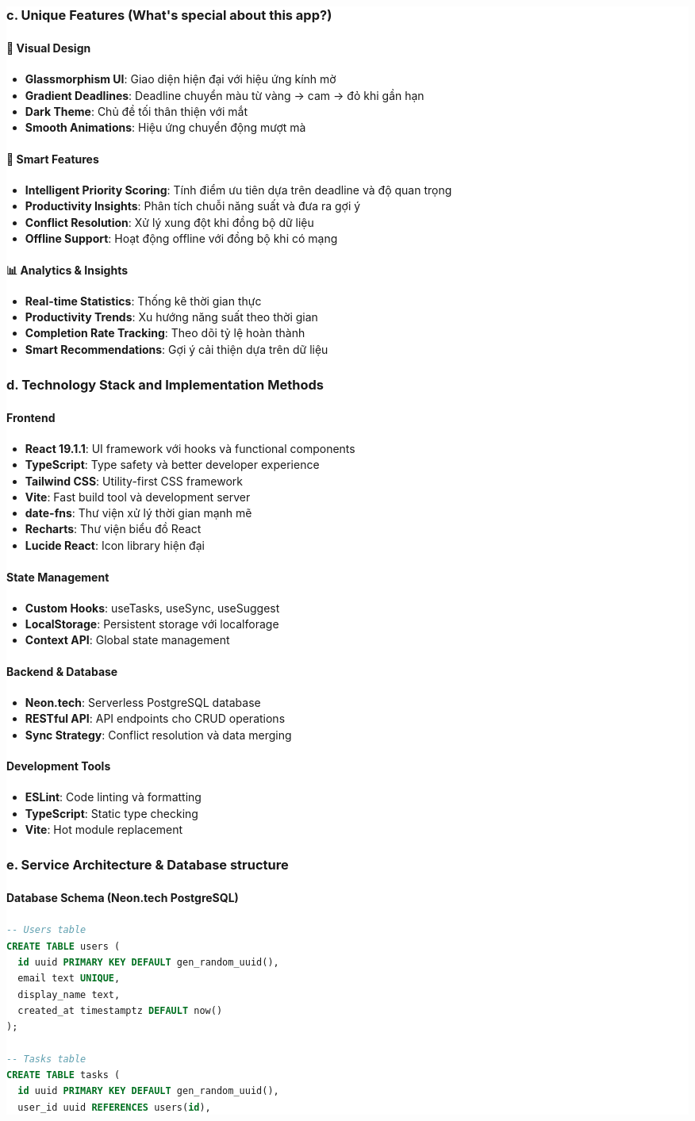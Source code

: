 ### c. Unique Features (What's special about this app?)

#### 🎨 **Visual Design**
- **Glassmorphism UI**: Giao diện hiện đại với hiệu ứng kính mờ
- **Gradient Deadlines**: Deadline chuyển màu từ vàng → cam → đỏ khi gần hạn
- **Dark Theme**: Chủ đề tối thân thiện với mắt
- **Smooth Animations**: Hiệu ứng chuyển động mượt mà

#### 🧠 **Smart Features**
- **Intelligent Priority Scoring**: Tính điểm ưu tiên dựa trên deadline và độ quan trọng
- **Productivity Insights**: Phân tích chuỗi năng suất và đưa ra gợi ý
- **Conflict Resolution**: Xử lý xung đột khi đồng bộ dữ liệu
- **Offline Support**: Hoạt động offline với đồng bộ khi có mạng

#### 📊 **Analytics & Insights**
- **Real-time Statistics**: Thống kê thời gian thực
- **Productivity Trends**: Xu hướng năng suất theo thời gian
- **Completion Rate Tracking**: Theo dõi tỷ lệ hoàn thành
- **Smart Recommendations**: Gợi ý cải thiện dựa trên dữ liệu

### d. Technology Stack and Implementation Methods

#### Frontend
- **React 19.1.1**: UI framework với hooks và functional components
- **TypeScript**: Type safety và better developer experience
- **Tailwind CSS**: Utility-first CSS framework
- **Vite**: Fast build tool và development server
- **date-fns**: Thư viện xử lý thời gian mạnh mẽ
- **Recharts**: Thư viện biểu đồ React
- **Lucide React**: Icon library hiện đại

#### State Management
- **Custom Hooks**: useTasks, useSync, useSuggest
- **LocalStorage**: Persistent storage với localforage
- **Context API**: Global state management

#### Backend & Database
- **Neon.tech**: Serverless PostgreSQL database
- **RESTful API**: API endpoints cho CRUD operations
- **Sync Strategy**: Conflict resolution và data merging

#### Development Tools
- **ESLint**: Code linting và formatting
- **TypeScript**: Static type checking
- **Vite**: Hot module replacement

### e. Service Architecture & Database structure

#### Database Schema (Neon.tech PostgreSQL)

```sql
-- Users table
CREATE TABLE users (
  id uuid PRIMARY KEY DEFAULT gen_random_uuid(),
  email text UNIQUE,
  display_name text,
  created_at timestamptz DEFAULT now()
);

-- Tasks table
CREATE TABLE tasks (
  id uuid PRIMARY KEY DEFAULT gen_random_uuid(),
  user_id uuid REFERENCES users(id),
```